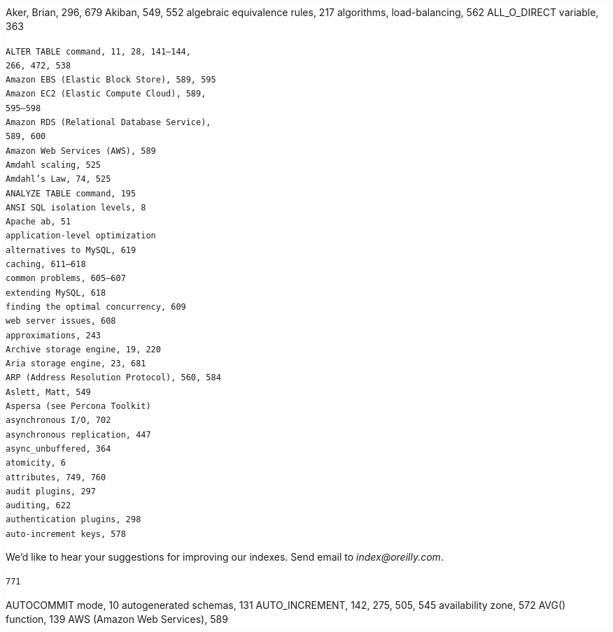 Aker, Brian, 296, 679
Akiban, 549, 552
algebraic equivalence rules, 217
algorithms, load-balancing, 562
ALL_O_DIRECT variable, 363

```
ALTER TABLE command, 11, 28, 141–144,
266, 472, 538
Amazon EBS (Elastic Block Store), 589, 595
Amazon EC2 (Elastic Compute Cloud), 589,
595–598
Amazon RDS (Relational Database Service),
589, 600
Amazon Web Services (AWS), 589
Amdahl scaling, 525
Amdahl’s Law, 74, 525
ANALYZE TABLE command, 195
ANSI SQL isolation levels, 8
Apache ab, 51
application-level optimization
alternatives to MySQL, 619
caching, 611–618
common problems, 605–607
extending MySQL, 618
finding the optimal concurrency, 609
web server issues, 608
approximations, 243
Archive storage engine, 19, 220
Aria storage engine, 23, 681
ARP (Address Resolution Protocol), 560, 584
Aslett, Matt, 549
Aspersa (see Percona Toolkit)
asynchronous I/O, 702
asynchronous replication, 447
async_unbuffered, 364
atomicity, 6
attributes, 749, 760
audit plugins, 297
auditing, 622
authentication plugins, 298
auto-increment keys, 578
```
We’d like to hear your suggestions for improving our indexes. Send email to _index@oreilly.com_.

```
771
```

AUTOCOMMIT mode, 10
autogenerated schemas, 131
AUTO_INCREMENT, 142, 275, 505, 545
availability zone, 572
AVG() function, 139
AWS (Amazon Web Services), 589
